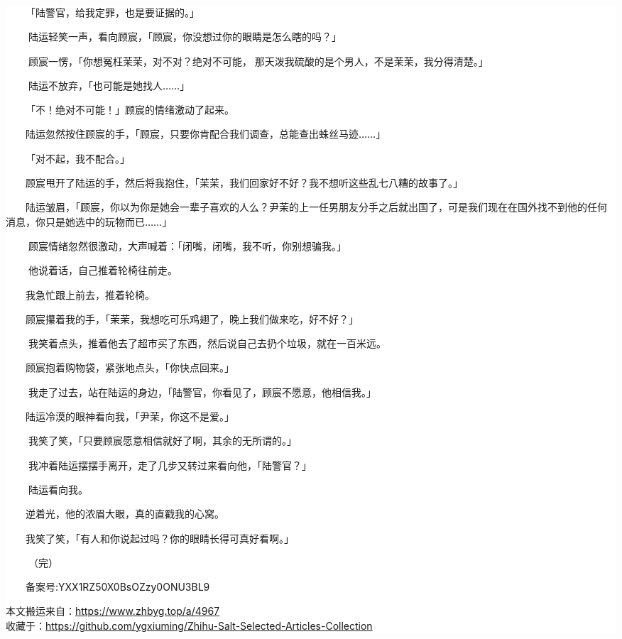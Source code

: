 &emsp;&emsp;「陆警官，给我定罪，也是要证据的。」  
  
&emsp;&emsp;
陆运轻笑一声，看向顾宸，「顾宸，你没想过你的眼睛是怎么瞎的吗？」  
  
&emsp;&emsp;
顾宸一愣，「你想冤枉茉茉，对不对？绝对不可能， 那天泼我硫酸的是个男人，不是茉茉，我分得清楚。」  
  
&emsp;&emsp;
陆运不放弃，「也可能是她找人……」  
  
&emsp;&emsp;「不！绝对不可能！」顾宸的情绪激动了起来。  
  
&emsp;&emsp;陆运忽然按住顾宸的手，「顾宸，只要你肯配合我们调查，总能查出蛛丝马迹……」  
  
&emsp;&emsp;「对不起，我不配合。」  
  
&emsp;&emsp;顾宸甩开了陆运的手，然后将我抱住，「茉茉，我们回家好不好？我不想听这些乱七八糟的故事了。」  
  
&emsp;&emsp;陆运皱眉，「顾宸，你以为你是她会一辈子喜欢的人么？尹茉的上一任男朋友分手之后就出国了，可是我们现在在国外找不到他的任何消息，你只是她选中的玩物而已……」  
  
&emsp;&emsp;
顾宸情绪忽然很激动，大声喊着：「闭嘴，闭嘴，我不听，你别想骗我。」  
  
&emsp;&emsp;
他说着话，自己推着轮椅往前走。  
  
&emsp;&emsp;我急忙跟上前去，推着轮椅。  
  
&emsp;&emsp;顾宸攥着我的手，「茉茉，我想吃可乐鸡翅了，晚上我们做来吃，好不好？」  
  
&emsp;&emsp;
我笑着点头，推着他去了超市买了东西，然后说自己去扔个垃圾，就在一百米远。  
  
&emsp;&emsp;顾宸抱着购物袋，紧张地点头，「你快点回来。」  
  
&emsp;&emsp;
我走了过去，站在陆运的身边，「陆警官，你看见了，顾宸不愿意，他相信我。」  
  
&emsp;&emsp;陆运冷漠的眼神看向我，「尹茉，你这不是爱。」  
  
&emsp;&emsp;
我笑了笑，「只要顾宸愿意相信就好了啊，其余的无所谓的。」  
  
&emsp;&emsp;
我冲着陆运摆摆手离开，走了几步又转过来看向他，「陆警官？」  
  
&emsp;&emsp;
陆运看向我。  
  
&emsp;&emsp;逆着光，他的浓眉大眼，真的直戳我的心窝。  
  
&emsp;&emsp;我笑了笑，「有人和你说起过吗？你的眼睛长得可真好看啊。」  
  
&emsp;&emsp;
（完）  
  
&emsp;&emsp;备案号:YXX1RZ50X0BsOZzy0ONU3BL9  
  
本文搬运来自：https://www.zhbyg.top/a/4967  
 收藏于：https://github.com/ygxiuming/Zhihu-Salt-Selected-Articles-Collection